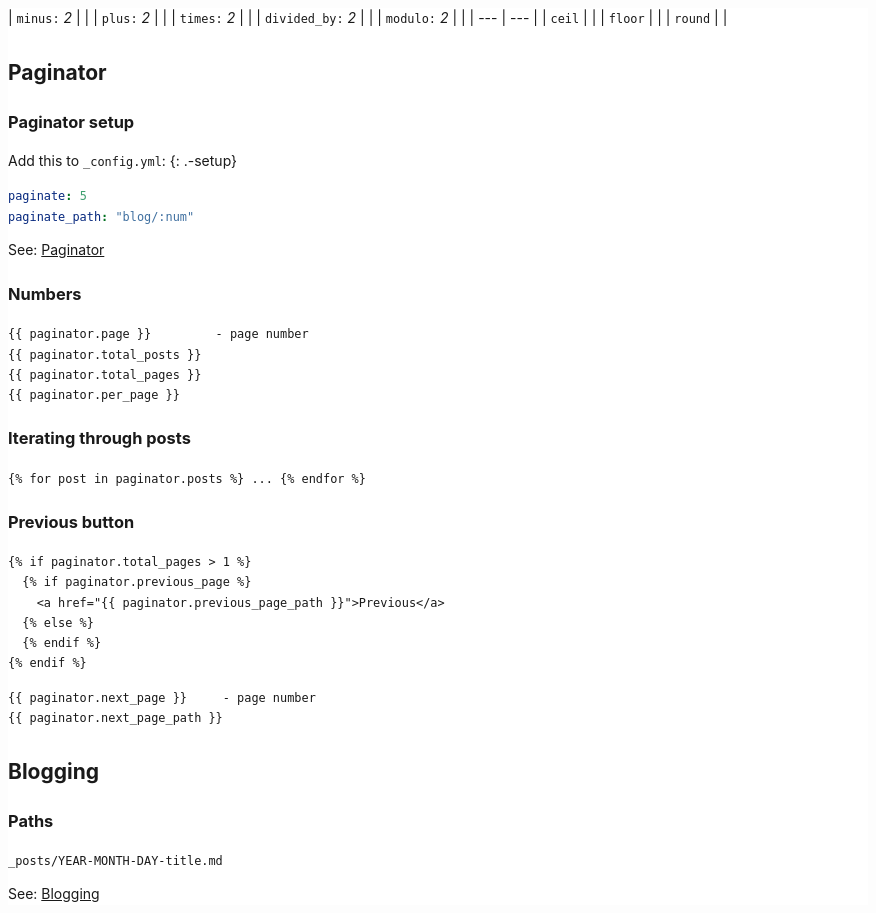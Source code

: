 | `minus:` _2_      |             |
| `plus:` _2_       |             |
| `times:` _2_      |             |
| `divided_by:` _2_ |             |
| `modulo:` _2_     |             |
| ---               | ---         |
| `ceil`            |             |
| `floor`           |             |
| `round`           |             |

## Paginator

### Paginator setup

Add this to `_config.yml`:
{: .-setup}

```yml
paginate: 5
paginate_path: "blog/:num"
```

See: [Paginator](http://jekyllrb.com/docs/pagination/)

### Numbers

```
{{ paginator.page }}         - page number
{{ paginator.total_posts }}
{{ paginator.total_pages }}
{{ paginator.per_page }}
```

### Iterating through posts

```
{% for post in paginator.posts %} ... {% endfor %}
```

### Previous button

```
{% if paginator.total_pages > 1 %}
  {% if paginator.previous_page %}
    <a href="{{ paginator.previous_page_path }}">Previous</a>
  {% else %}
  {% endif %}
{% endif %}
```

```
{{ paginator.next_page }}     - page number
{{ paginator.next_page_path }}
```

## Blogging

### Paths

    _posts/YEAR-MONTH-DAY-title.md

See: [Blogging](http://jekyllrb.com/docs/posts/)
